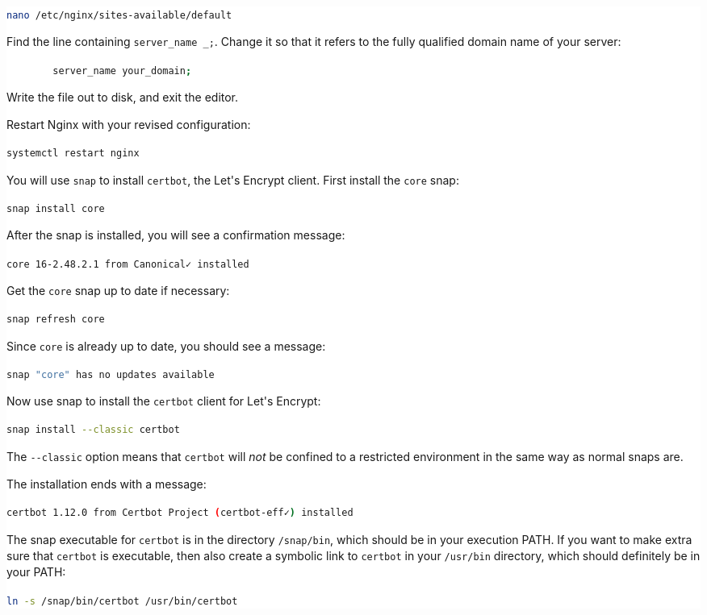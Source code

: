 ```bash
nano /etc/nginx/sites-available/default
```

Find the line containing `server_name _;`. Change it so that it refers to the fully qualified domain name of your server:

```bash
        server_name your_domain;
```

Write the file out to disk, and exit the editor.

Restart Nginx with your revised configuration:

```bash
systemctl restart nginx
```

You will use `snap` to install `certbot`, the Let's Encrypt client. First install the `core` snap:

```bash
snap install core
```

After the snap is installed, you will see a confirmation message:

```bash
core 16-2.48.2.1 from Canonical✓ installed
```

Get the `core` snap up to date if necessary:

```bash
snap refresh core
```

Since `core` is already up to date, you should see a message:

```bash
snap "core" has no updates available
```

Now use snap to install the `certbot` client for Let's Encrypt:


```bash
snap install --classic certbot
```

The `--classic` option means that `certbot` will <em>not</em> be confined to a restricted environment in the same way as normal snaps are.

The installation ends with a message:

```bash
certbot 1.12.0 from Certbot Project (certbot-eff✓) installed
```

The snap executable for `certbot` is in the directory `/snap/bin`, which should be in your execution PATH. If you want to make extra sure that `certbot` is executable, then also create a symbolic link to `certbot` in your `/usr/bin` directory, which should definitely be in your PATH:

```bash
ln -s /snap/bin/certbot /usr/bin/certbot
```
